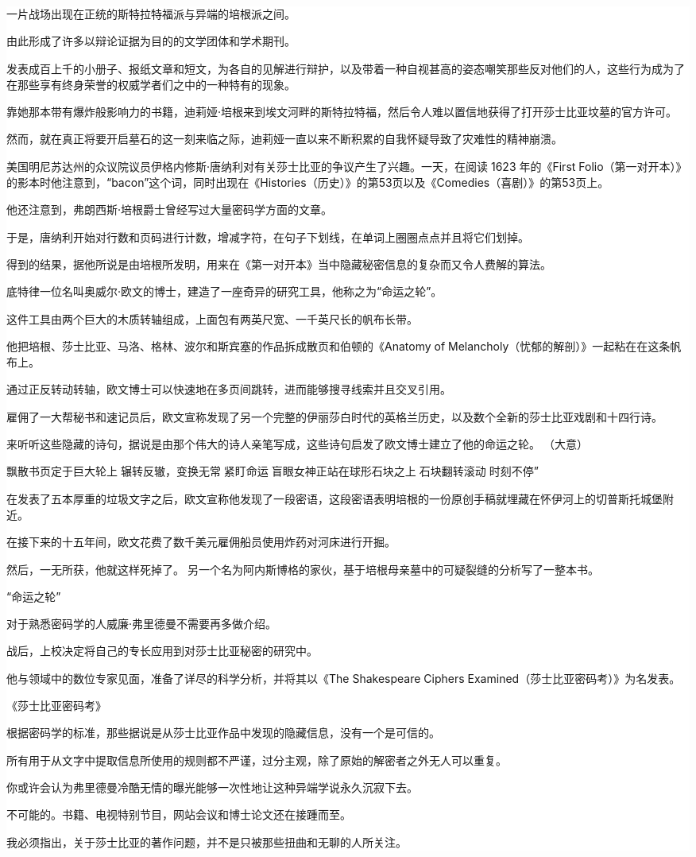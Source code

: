 一片战场出现在正统的斯特拉特福派与异端的培根派之间。

由此形成了许多以辩论证据为目的的文学团体和学术期刊。

发表成百上千的小册子、报纸文章和短文，为各自的见解进行辩护，以及带着一种自视甚高的姿态嘲笑那些反对他们的人，这些行为成为了在那些享有终身荣誉的权威学者们之中的一种特有的现象。

靠她那本带有爆炸般影响力的书籍，迪莉娅·培根来到埃文河畔的斯特拉特福，然后令人难以置信地获得了打开莎士比亚坟墓的官方许可。

然而，就在真正将要开启墓石的这一刻来临之际，迪莉娅一直以来不断积累的自我怀疑导致了灾难性的精神崩溃。

美国明尼苏达州的众议院议员伊格内修斯·唐纳利对有关莎士比亚的争议产生了兴趣。一天，在阅读 1623 年的《First Folio（第一对开本）》的影本时他注意到，“bacon”这个词，同时出现在《Histories（历史）》的第53页以及《Comedies（喜剧）》的第53页上。

他还注意到，弗朗西斯·培根爵士曾经写过大量密码学方面的文章。

于是，唐纳利开始对行数和页码进行计数，增减字符，在句子下划线，在单词上圈圈点点并且将它们划掉。

得到的结果，据他所说是由培根所发明，用来在《第一对开本》当中隐藏秘密信息的复杂而又令人费解的算法。

底特律一位名叫奥威尔·欧文的博士，建造了一座奇异的研究工具，他称之为“命运之轮”。

这件工具由两个巨大的木质转轴组成，上面包有两英尺宽、一千英尺长的帆布长带。

他把培根、莎士比亚、马洛、格林、波尔和斯宾塞的作品拆成散页和伯顿的《Anatomy of Melancholy（忧郁的解剖）》一起粘在在这条帆布上。

通过正反转动转轴，欧文博士可以快速地在多页间跳转，进而能够搜寻线索并且交叉引用。

雇佣了一大帮秘书和速记员后，欧文宣称发现了另一个完整的伊丽莎白时代的英格兰历史，以及数个全新的莎士比亚戏剧和十四行诗。

来听听这些隐藏的诗句，据说是由那个伟大的诗人亲笔写成，这些诗句启发了欧文博士建立了他的命运之轮。 （大意）

飘散书页定于巨大轮上 辗转反辙，变换无常 紧盯命运 盲眼女神正站在球形石块之上 石块翻转滚动 时刻不停”

在发表了五本厚重的垃圾文字之后，欧文宣称他发现了一段密语，这段密语表明培根的一份原创手稿就埋藏在怀伊河上的切普斯托城堡附近。

在接下来的十五年间，欧文花费了数千美元雇佣船员使用炸药对河床进行开掘。

然后，一无所获，他就这样死掉了。 另一个名为阿内斯博格的家伙，基于培根母亲墓中的可疑裂缝的分析写了一整本书。

[](https://image.gcores.com/4da11aff-9962-4a69-83b9-277be3b766bb.jpg?x-oss-process=image/quality,q_90/format,webp/watermark,image_d2F0ZXJtYXJrLnBuZw,g_se,x_10,y_10)

“命运之轮”

对于熟悉密码学的人威廉·弗里德曼不需要再多做介绍。

战后，上校决定将自己的专长应用到对莎士比亚秘密的研究中。

他与领域中的数位专家见面，准备了详尽的科学分析，并将其以《The Shakespeare Ciphers Examined（莎士比亚密码考）》为名发表。

[](https://image.gcores.com/e9cee6ae-9b63-4809-86ad-c55a16bc44ab.jpg?x-oss-process=image/quality,q_90/format,webp/watermark,image_d2F0ZXJtYXJrLnBuZw,g_se,x_10,y_10)

《莎士比亚密码考》

根据密码学的标准，那些据说是从莎士比亚作品中发现的隐藏信息，没有一个是可信的。

所有用于从文字中提取信息所使用的规则都不严谨，过分主观，除了原始的解密者之外无人可以重复。

你或许会认为弗里德曼冷酷无情的曝光能够一次性地让这种异端学说永久沉寂下去。

不可能的。书籍、电视特别节目，网站会议和博士论文还在接踵而至。

我必须指出，关于莎士比亚的著作问题，并不是只被那些扭曲和无聊的人所关注。
